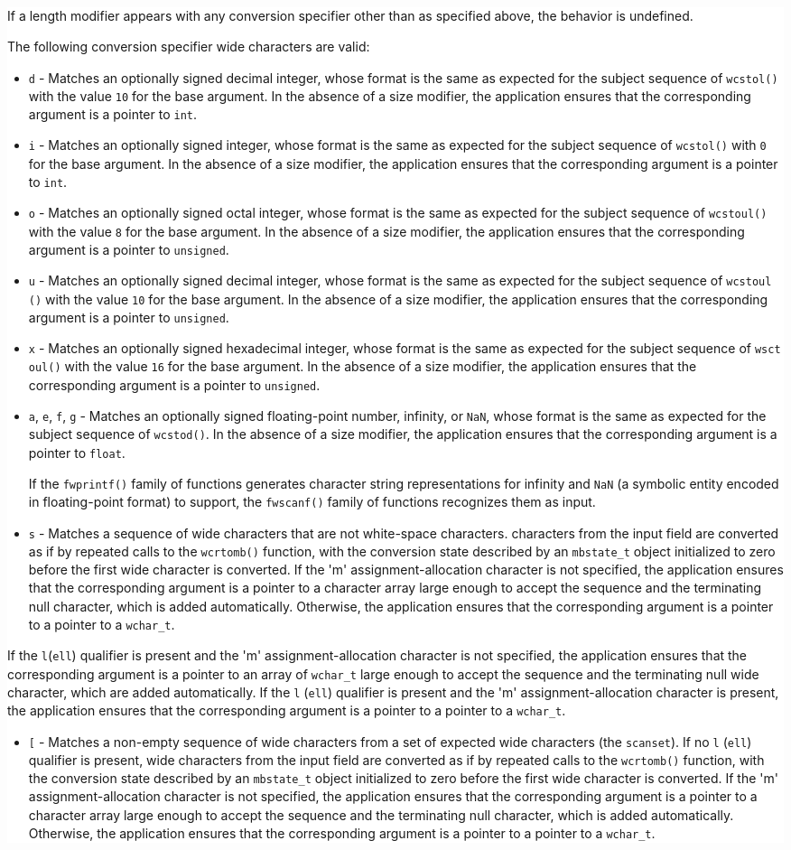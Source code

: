 If a length modifier appears with any conversion specifier other than as specified above, the behavior is undefined.

The following conversion specifier wide characters are valid:

 * `d` - Matches an optionally signed decimal integer, whose format is the same as expected for the subject sequence of `wcstol()` with the value `10` for the base argument. In the absence of a size modifier, the application ensures that the corresponding argument is a pointer to `int`.

 * `i` - Matches an optionally signed integer, whose format is the same as expected for the subject sequence of `wcstol()` with `0` for the base argument. In the absence of a size modifier, the application ensures that the corresponding argument is a pointer to `int`.
 
 * `o` - Matches an optionally signed octal integer, whose format is the same as expected for the subject sequence of `wcstoul()` with the value `8` for the base argument. In the absence of a size modifier, the application ensures that the corresponding argument is a pointer to `unsigned`.
 
 * `u` - Matches an optionally signed decimal integer, whose format is the same as expected for the subject sequence of `wcstoul()` with the value `10` for the base argument. In the absence of a size modifier, the application ensures that the corresponding argument is a pointer to `unsigned`.
 
 * `x` - Matches an optionally signed hexadecimal integer, whose format is the same as expected for the subject sequence of `wsctoul()` with the value `16` for the base argument. In the absence of a size modifier, the application ensures that the corresponding argument is a pointer to `unsigned`.
 
 * `a`, `e`, `f`, `g` - Matches an optionally signed floating-point number, infinity, or `NaN`, whose format is the same as expected for the subject sequence of `wcstod()`. In the absence of a size modifier, the application ensures that the corresponding argument is a pointer to `float`.

    If the `fwprintf()` family of functions generates character string representations for infinity and `NaN` (a symbolic entity encoded in floating-point format) to support, the `fwscanf()` family of functions recognizes them as input.
 
 * `s` - Matches a sequence of wide characters that are not white-space characters. characters from the input field are converted as if by repeated calls to the `wcrtomb()` function, with the conversion state described by an `mbstate_t` object initialized to zero before the first wide character is converted. If the 'm' assignment-allocation character is not specified, the application ensures that the corresponding argument is a pointer to a character array large enough to accept the sequence and the terminating null character, which is added automatically. Otherwise, the application ensures that the corresponding argument is a pointer to a pointer to a `wchar_t`.

If the `l`(`ell`) qualifier is present and the 'm' assignment-allocation character is not specified, the application ensures that the corresponding argument is a pointer to an array of `wchar_t` large enough to accept the sequence and the terminating null wide character, which are added automatically. If the `l` (`ell`) qualifier is present and the 'm' assignment-allocation character is present, the application ensures that the corresponding argument is a pointer to a pointer to a `wchar_t`. 
 
 * `[` - Matches a non-empty sequence of wide characters from a set of expected wide characters (the `scanset`).  If no `l` (`ell`) qualifier is present, wide characters from the input field are converted as if by repeated calls to the `wcrtomb()` function, with the conversion state described by an `mbstate_t` object initialized to zero before the first wide character is converted. If the 'm' assignment-allocation character is not specified, the application ensures that the corresponding argument is a pointer to a character array large enough to accept the sequence and the terminating null character, which is added automatically. Otherwise, the application ensures that the corresponding argument is a pointer to a pointer to a `wchar_t`.
    